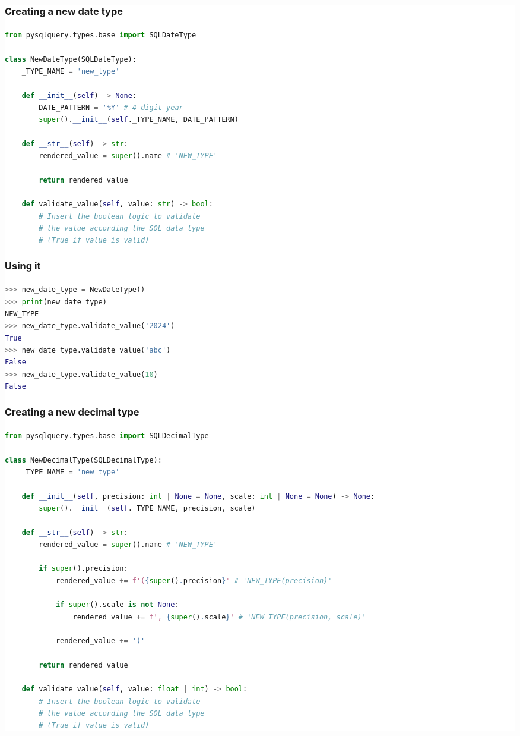### Creating a new date type

```python
from pysqlquery.types.base import SQLDateType

class NewDateType(SQLDateType):
    _TYPE_NAME = 'new_type'

    def __init__(self) -> None:
        DATE_PATTERN = '%Y' # 4-digit year
        super().__init__(self._TYPE_NAME, DATE_PATTERN)

    def __str__(self) -> str:
        rendered_value = super().name # 'NEW_TYPE'

        return rendered_value

    def validate_value(self, value: str) -> bool:
        # Insert the boolean logic to validate
        # the value according the SQL data type
        # (True if value is valid)
```

### Using it

```python
>>> new_date_type = NewDateType()
>>> print(new_date_type)
NEW_TYPE
>>> new_date_type.validate_value('2024')
True
>>> new_date_type.validate_value('abc')
False
>>> new_date_type.validate_value(10)
False
```

### Creating a new decimal type

```python
from pysqlquery.types.base import SQLDecimalType

class NewDecimalType(SQLDecimalType):
    _TYPE_NAME = 'new_type'

    def __init__(self, precision: int | None = None, scale: int | None = None) -> None:
        super().__init__(self._TYPE_NAME, precision, scale)

    def __str__(self) -> str:
        rendered_value = super().name # 'NEW_TYPE'

        if super().precision:
            rendered_value += f'({super().precision}' # 'NEW_TYPE(precision)'

            if super().scale is not None:
                rendered_value += f', {super().scale}' # 'NEW_TYPE(precision, scale)'

            rendered_value += ')'

        return rendered_value

    def validate_value(self, value: float | int) -> bool:
        # Insert the boolean logic to validate
        # the value according the SQL data type
        # (True if value is valid)
```